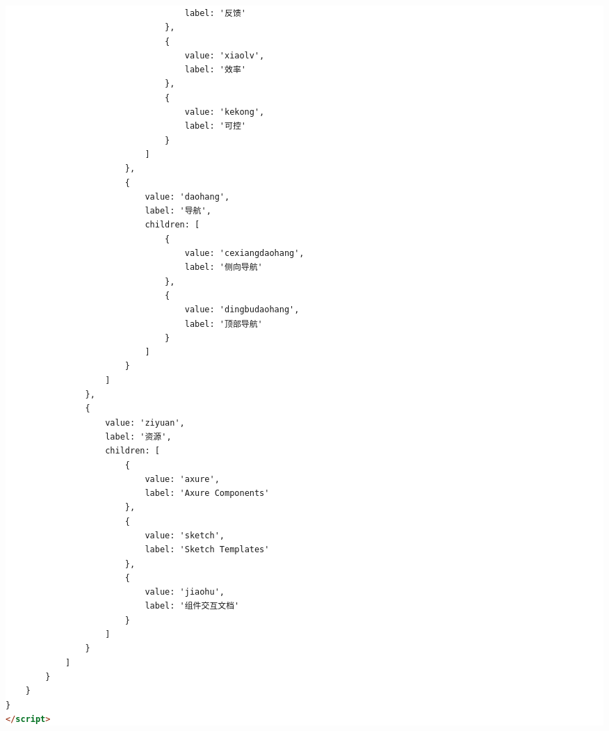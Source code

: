 ```html
                                    label: '反馈'
                                },
                                {
                                    value: 'xiaolv',
                                    label: '效率'
                                },
                                {
                                    value: 'kekong',
                                    label: '可控'
                                }
                            ]
                        },
                        {
                            value: 'daohang',
                            label: '导航',
                            children: [
                                {
                                    value: 'cexiangdaohang',
                                    label: '侧向导航'
                                },
                                {
                                    value: 'dingbudaohang',
                                    label: '顶部导航'
                                }
                            ]
                        }
                    ]
                },
                {
                    value: 'ziyuan',
                    label: '资源',
                    children: [
                        {
                            value: 'axure',
                            label: 'Axure Components'
                        },
                        {
                            value: 'sketch',
                            label: 'Sketch Templates'
                        },
                        {
                            value: 'jiaohu',
                            label: '组件交互文档'
                        }
                    ]
                }
            ]
        }
    }
}
</script>
```
